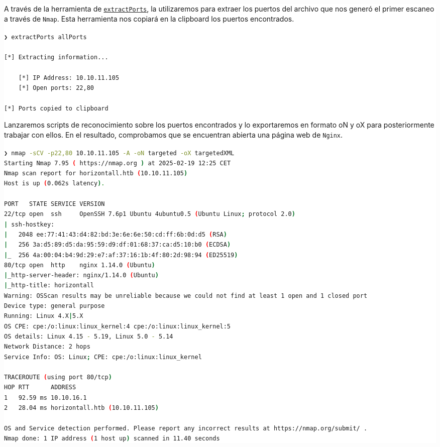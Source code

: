 ```bash
```

A través de la herramienta de [`extractPorts`](https://pastebin.com/X6b56TQ8), la utilizaremos para extraer los puertos del archivo que nos generó el primer escaneo a través de `Nmap`. Esta herramienta nos copiará en la clipboard los puertos encontrados.

```bash
❯ extractPorts allPorts

[*] Extracting information...

	[*] IP Address: 10.10.11.105
	[*] Open ports: 22,80

[*] Ports copied to clipboard
```

Lanzaremos scripts de reconocimiento sobre los puertos encontrados y lo exportaremos en formato oN y oX para posteriormente trabajar con ellos. En el resultado, comprobamos que se encuentran abierta una página web de `Nginx`.

```bash
❯ nmap -sCV -p22,80 10.10.11.105 -A -oN targeted -oX targetedXML
Starting Nmap 7.95 ( https://nmap.org ) at 2025-02-19 12:25 CET
Nmap scan report for horizontall.htb (10.10.11.105)
Host is up (0.062s latency).

PORT   STATE SERVICE VERSION
22/tcp open  ssh     OpenSSH 7.6p1 Ubuntu 4ubuntu0.5 (Ubuntu Linux; protocol 2.0)
| ssh-hostkey: 
|   2048 ee:77:41:43:d4:82:bd:3e:6e:6e:50:cd:ff:6b:0d:d5 (RSA)
|   256 3a:d5:89:d5:da:95:59:d9:df:01:68:37:ca:d5:10:b0 (ECDSA)
|_  256 4a:00:04:b4:9d:29:e7:af:37:16:1b:4f:80:2d:98:94 (ED25519)
80/tcp open  http    nginx 1.14.0 (Ubuntu)
|_http-server-header: nginx/1.14.0 (Ubuntu)
|_http-title: horizontall
Warning: OSScan results may be unreliable because we could not find at least 1 open and 1 closed port
Device type: general purpose
Running: Linux 4.X|5.X
OS CPE: cpe:/o:linux:linux_kernel:4 cpe:/o:linux:linux_kernel:5
OS details: Linux 4.15 - 5.19, Linux 5.0 - 5.14
Network Distance: 2 hops
Service Info: OS: Linux; CPE: cpe:/o:linux:linux_kernel

TRACEROUTE (using port 80/tcp)
HOP RTT      ADDRESS
1   92.59 ms 10.10.16.1
2   28.04 ms horizontall.htb (10.10.11.105)

OS and Service detection performed. Please report any incorrect results at https://nmap.org/submit/ .
Nmap done: 1 IP address (1 host up) scanned in 11.40 seconds
```
